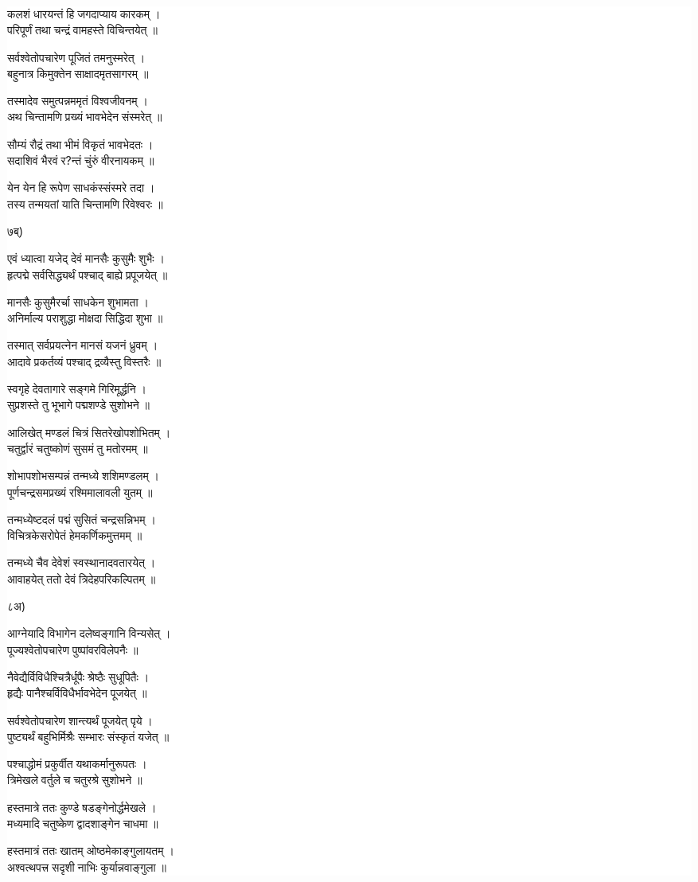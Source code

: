 कलशं धारयन्तं हि जगदाप्याय कारकम् ।  
परिपूर्णं तथा चन्द्रं वामहस्ते विचिन्तयेत् ॥  
  
सर्वश्वेतोपचारेण पूजितं तमनुस्मरेत् ।  
बहुनात्र किमुक्तेन साक्षादमृतसागरम् ॥  
  
तस्मादेव समुत्पन्नममृतं विश्वजीवनम् ।  
अथ चिन्तामणि प्रख्यं भावभेदेन संस्मरेत् ॥  
  
सौम्यं रौद्रं तथा भीमं विकृतं भावभेदतः ।  
सदाशिवं भैरवं र?न्तं चुंरुं वीरनायकम् ॥  
  
येन येन हि रूपेण साधकंस्संस्मरे तदा ।  
तस्य तन्मयतां याति चिन्तामणि रिवेश्वरः ॥  
  
७ब्)  
  
एवं ध्यात्वा यजेद् देवं मानसैः कुसुमैः शुभैः ।  
हृत्पद्मे सर्वसिद्ध्यर्थं पश्चाद् बाह्ये प्रपूजयेत् ॥  
  
मानसैः कुसुमैरर्चा साधकेन शुभामता ।  
अनिर्माल्य पराशुद्धा मोक्षदा सिद्धिदा शुभा ॥  
  
तस्मात् सर्वप्रयत्नेन मानसं यजनं ध्रुवम् ।  
आदावे प्रकर्तव्यं पश्चाद् द्रव्यैस्तु विस्तरैः ॥  
  
स्वगृहे देवतागारे सङ्गमे गिरिमूर्द्धनि ।  
सुप्रशस्ते तु भूभागे पद्मशण्डे सुशोभने ॥  
  
आलिखेत् मण्डलं चित्रं सितरेखोपशोभितम् ।  
चतुर्द्वारं चतुष्कोणं सुसमं तु मतोरमम् ॥  
  
शोभापशोभसम्पन्नं तन्मध्ये शशिमण्डलम् ।  
पूर्णचन्द्रसमप्रख्यं रश्मिमालावली युतम् ॥  
  
तन्मध्येष्टदलं पद्मं सुसितं चन्द्रसन्निभम् ।  
विचित्रकेसरोपेतं हेमकर्णिकमुत्तमम् ॥  
  
तन्मध्ये चैव देवेशं स्वस्थानादवतारयेत् ।  
आवाहयेत् ततो देवं त्रिदेहपरिकल्पितम् ॥  
  
८अ)  
  
आग्नेयादि विभागेन दलेष्वङ्गानि विन्यसेत् ।  
पूज्यश्वेतोपचारेण पुष्पांवरविलेपनैः ॥  
  
नैवेद्यैर्विविधैश्चित्रैर्धूपैः श्रेष्ठैः सुधूपितैः ।  
हृद्यैः पानैश्चर्विविधैर्भावभेदेन पूजयेत् ॥  
  
सर्वश्वेतोपचारेण शान्त्यर्थं पूजयेत् पृये ।  
पुष्ट्यर्थं बहुभिर्मिश्रैः सम्भारः संस्कृतं यजेत् ॥  
  
पश्चाद्धोमं प्रकुर्वीत यथाकर्मानुरूपतः ।  
त्रिमेखले वर्तुले च चतुरश्रे सुशोभने ॥  
  
हस्तमात्रे ततः कुण्डे षडङ्गेनोर्द्धमेखले ।  
मध्यमादि चतुष्केण द्वादशाङ्गेन चाधमा ॥  
  
हस्तमात्रं ततः खातम् ओष्ठमेकाङ्गुलायतम् ।  
अश्वत्थपत्त्र सदृशी नाभिः कुर्यान्नवाङ्गुला ॥  
  